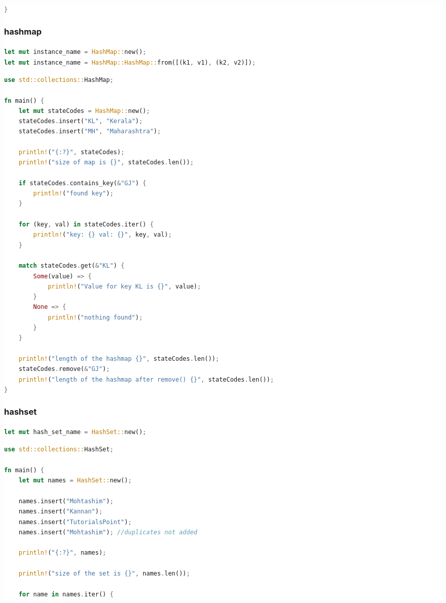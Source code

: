 ```rust
}
```

### hashmap

```rust
let mut instance_name = HashMap::new();
let mut instance_name = HashMap::HashMap::from([(k1, v1), (k2, v2)]);
```

```rust
use std::collections::HashMap;

fn main() {
    let mut stateCodes = HashMap::new();
    stateCodes.insert("KL", "Kerala");
    stateCodes.insert("MH", "Maharashtra");

    println!("{:?}", stateCodes);
    println!("size of map is {}", stateCodes.len());

    if stateCodes.contains_key(&"GJ") {
        println!("found key");
    }

    for (key, val) in stateCodes.iter() {
        println!("key: {} val: {}", key, val);
    }

    match stateCodes.get(&"KL") {
        Some(value) => {
            println!("Value for key KL is {}", value);
        }
        None => {
            println!("nothing found");
        }
    }

    println!("length of the hashmap {}", stateCodes.len());
    stateCodes.remove(&"GJ");
    println!("length of the hashmap after remove() {}", stateCodes.len());
}
```

### hashset

```rust
let mut hash_set_name = HashSet::new();
```

```rust
use std::collections::HashSet;

fn main() {
    let mut names = HashSet::new();

    names.insert("Mohtashim");
    names.insert("Kannan");
    names.insert("TutorialsPoint");
    names.insert("Mohtashim"); //duplicates not added

    println!("{:?}", names);

    println!("size of the set is {}", names.len());

    for name in names.iter() {
```